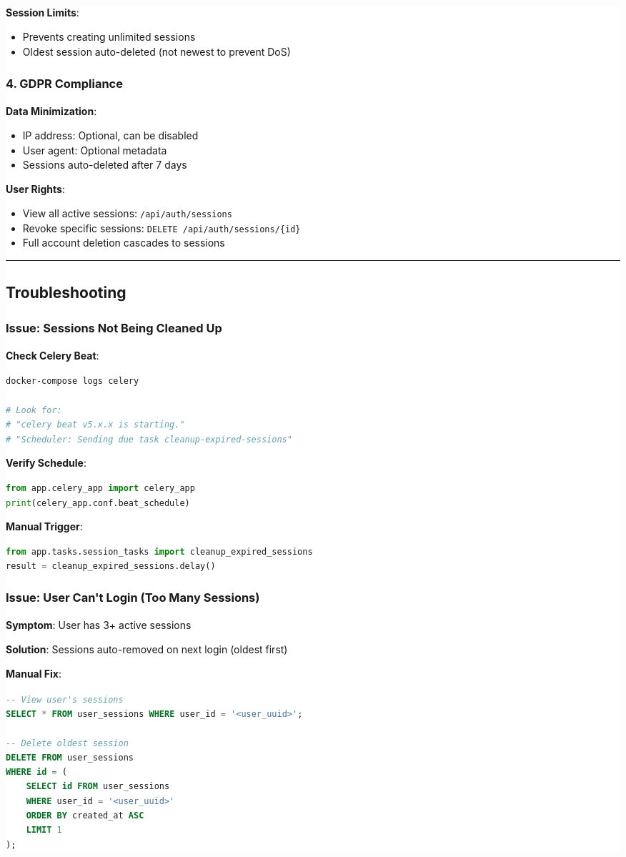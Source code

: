 **Session Limits**:
- Prevents creating unlimited sessions
- Oldest session auto-deleted (not newest to prevent DoS)

### 4. GDPR Compliance

**Data Minimization**:
- IP address: Optional, can be disabled
- User agent: Optional metadata
- Sessions auto-deleted after 7 days

**User Rights**:
- View all active sessions: `/api/auth/sessions`
- Revoke specific sessions: `DELETE /api/auth/sessions/{id}`
- Full account deletion cascades to sessions

---

## Troubleshooting

### Issue: Sessions Not Being Cleaned Up

**Check Celery Beat**:
```bash
docker-compose logs celery

# Look for:
# "celery beat v5.x.x is starting."
# "Scheduler: Sending due task cleanup-expired-sessions"
```

**Verify Schedule**:
```python
from app.celery_app import celery_app
print(celery_app.conf.beat_schedule)
```

**Manual Trigger**:
```python
from app.tasks.session_tasks import cleanup_expired_sessions
result = cleanup_expired_sessions.delay()
```

### Issue: User Can't Login (Too Many Sessions)

**Symptom**: User has 3+ active sessions

**Solution**: Sessions auto-removed on next login (oldest first)

**Manual Fix**:
```sql
-- View user's sessions
SELECT * FROM user_sessions WHERE user_id = '<user_uuid>';

-- Delete oldest session
DELETE FROM user_sessions 
WHERE id = (
    SELECT id FROM user_sessions 
    WHERE user_id = '<user_uuid>' 
    ORDER BY created_at ASC 
    LIMIT 1
);
```
